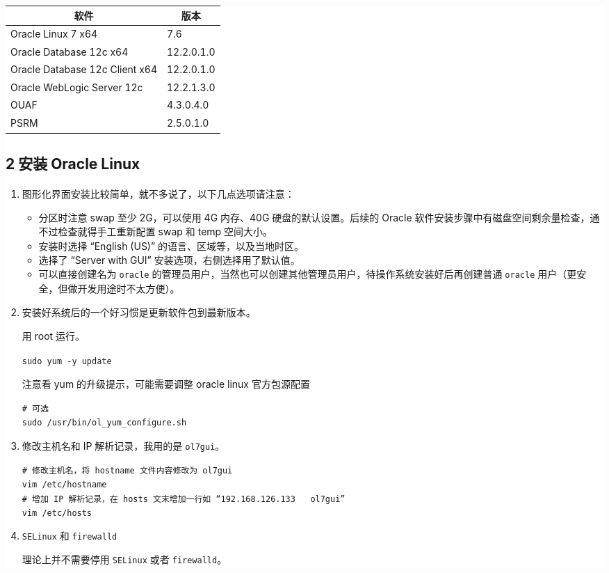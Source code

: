 | 软件                           | 版本       |
| ------------------------------ | ---------- |
| Oracle Linux 7 x64             | 7.6        |
| Oracle Database 12c x64        | 12.2.0.1.0 |
| Oracle Database 12c Client x64 | 12.2.0.1.0 |
| Oracle WebLogic Server 12c     | 12.2.1.3.0 |
| OUAF                           | 4.3.0.4.0  |
| PSRM                           | 2.5.0.1.0  |

## 2 安装 Oracle Linux

1. 图形化界面安装比较简单，就不多说了，以下几点选项请注意：

   - 分区时注意 swap 至少 2G，可以使用 4G 内存、40G 硬盘的默认设置。后续的 Oracle 软件安装步骤中有磁盘空间剩余量检查，通不过检查就得手工重新配置 swap 和 temp 空间大小。
   - 安装时选择 “English (US)” 的语言、区域等，以及当地时区。
   - 选择了 “Server with GUI” 安装选项，右侧选择用了默认值。
   - 可以直接创建名为 `oracle` 的管理员用户，当然也可以创建其他管理员用户，待操作系统安装好后再创建普通 `oracle` 用户（更安全，但做开发用途时不太方便）。

1. 安装好系统后的一个好习惯是更新软件包到最新版本。

    用 root 运行。

    ```shell
    sudo yum -y update
    ```

    注意看 yum 的升级提示，可能需要调整 oracle linux 官方包源配置

    ```shell
    # 可选
    sudo /usr/bin/ol_yum_configure.sh
    ```

1. 修改主机名和 IP 解析记录，我用的是 `ol7gui`。

    ```shell
    # 修改主机名，将 hostname 文件内容修改为 ol7gui
    vim /etc/hostname
    # 增加 IP 解析记录，在 hosts 文末增加一行如 “192.168.126.133   ol7gui”
    vim /etc/hosts
    ```

1. `SELinux` 和 `firewalld`

    理论上并不需要停用 `SELinux` 或者 `firewalld`。
